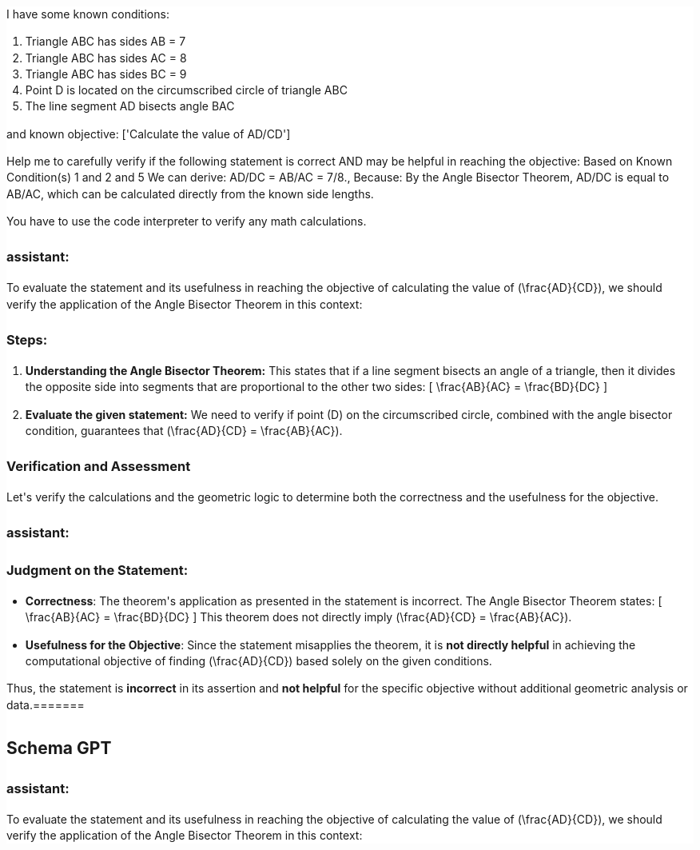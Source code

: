 I have some known conditions:
1. Triangle ABC has sides AB = 7
2. Triangle ABC has sides AC = 8
3. Triangle ABC has sides BC = 9
4. Point D is located on the circumscribed circle of triangle ABC
5. The line segment AD bisects angle BAC

and known objective:
['Calculate the value of AD/CD']

Help me to carefully verify if the following statement is correct AND may be helpful in reaching the objective:
Based on Known Condition(s) 1 and 2 and 5
    We can derive: AD/DC = AB/AC = 7/8., 
    Because: By the Angle Bisector Theorem, AD/DC is equal to AB/AC, which can be calculated directly from the known side lengths.

You have to use the code interpreter to verify any math calculations.

### assistant: 
To evaluate the statement and its usefulness in reaching the objective of calculating the value of \(\frac{AD}{CD}\), we should verify the application of the Angle Bisector Theorem in this context:

### Steps:
1. **Understanding the Angle Bisector Theorem:** This states that if a line segment bisects an angle of a triangle, then it divides the opposite side into segments that are proportional to the other two sides:
   \[
   \frac{AB}{AC} = \frac{BD}{DC}
   \]

2. **Evaluate the given statement:** We need to verify if point \(D\) on the circumscribed circle, combined with the angle bisector condition, guarantees that \(\frac{AD}{CD} = \frac{AB}{AC}\).

### Verification and Assessment
Let's verify the calculations and the geometric logic to determine both the correctness and the usefulness for the objective.
### assistant: 
### Judgment on the Statement:

- **Correctness**: The theorem's application as presented in the statement is incorrect. The Angle Bisector Theorem states:
  \[
  \frac{AB}{AC} = \frac{BD}{DC}
  \]
  This theorem does not directly imply \(\frac{AD}{CD} = \frac{AB}{AC}\).

- **Usefulness for the Objective**: Since the statement misapplies the theorem, it is **not directly helpful** in achieving the computational objective of finding \(\frac{AD}{CD}\) based solely on the given conditions.

Thus, the statement is **incorrect** in its assertion and **not helpful** for the specific objective without additional geometric analysis or data.=======
## Schema GPT
### assistant: 
To evaluate the statement and its usefulness in reaching the objective of calculating the value of \(\frac{AD}{CD}\), we should verify the application of the Angle Bisector Theorem in this context:

